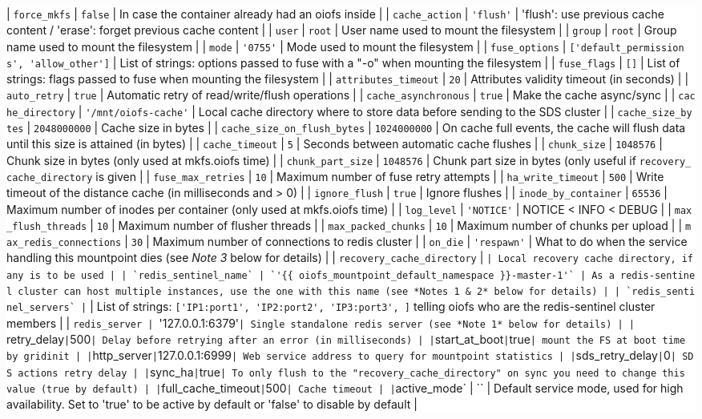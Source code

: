 | `force_mkfs` | `false` | In case the container already had an oiofs inside |
| `cache_action` | `'flush'` |  'flush': use previous cache content / 'erase': forget previous cache content |
| `user` | `root` | User name used to mount the filesystem |
| `group` | `root` | Group name used to mount the filesystem |
| `mode` | `'0755'` | Mode used to mount the filesystem |
| `fuse_options` | `['default_permissions', 'allow_other']` | List of strings: options passed to fuse with a "-o" when mounting the filesystem |
| `fuse_flags` | `[]` | List of strings: flags passed to fuse when mounting the filesystem |
| `attributes_timeout` | `20` | Attributes validity timeout (in seconds) |
| `auto_retry` | `true` | Automatic retry of read/write/flush operations |
| `cache_asynchronous` | `true` | Make the cache async/sync |
| `cache_directory` | `'/mnt/oiofs-cache'` | Local cache directory where to store data before sending to the SDS cluster |
| `cache_size_bytes` | `2048000000` | Cache size in bytes |
| `cache_size_on_flush_bytes` | `1024000000` | On cache full events, the cache will flush data until this size is attained (in bytes) |
| `cache_timeout` | `5` | Seconds between automatic cache flushes |
| `chunk_size` | `1048576` | Chunk size in bytes (only used at mkfs.oiofs time) |
| `chunk_part_size` | `1048576` | Chunk part size in bytes (only useful if `recovery_cache_directory` is given |
| `fuse_max_retries` | `10` | Maximum number of fuse retry attempts |
| `ha_write_timeout` | `500` | Write timeout of the distance cache (in milliseconds and > 0) |
| `ignore_flush` | `true` | Ignore flushes |
| `inode_by_container` | `65536` | Maximum number of inodes per container (only used at mkfs.oiofs time) |
| `log_level` | `'NOTICE'` | NOTICE < INFO < DEBUG |
| `max_flush_threads` | `10` | Maximum number of flusher threads |
| `max_packed_chunks` | `10` | Maximum number of chunks per upload |
| `max_redis_connections` | `30` | Maximum number of connections to redis cluster |
| `on_die` | `'respawn'` | What to do when the service handling this mountpoint dies (see *Note 3* below for details) |
| `recovery_cache_directory` | `` | Local recovery cache directory, if any is to be used |
| `redis_sentinel_name` | `'{{ oiofs_mountpoint_default_namespace }}-master-1'` | As a redis-sentinel cluster can host multiple instances, use the one with this name (see *Notes 1 & 2* below for details) |
| `redis_sentinel_servers` | `` | List of strings: `['IP1:port1', 'IP2:port2', 'IP3:port3', ]` telling oiofs who are the redis-sentinel cluster members |
| `redis_server | `'127.0.0.1:6379'` | Single standalone redis server (see *Note 1* below for details) |
| `retry_delay` | `500` | Delay before retrying after an error (in milliseconds) |
| `start_at_boot` | `true` | mount the FS at boot time by gridinit |
| `http_server` | `127.0.0.1:6999` | Web service address to query for mountpoint statistics |
| `sds_retry_delay` | `0` | SDS actions retry delay |
| `sync_ha` | `true` | To only flush to the "recovery_cache_directory" on sync you need to change this value (true by default) |
| `full_cache_timeout` | `500` | Cache timeout |
| `active_mode` | `` | Default service mode, used for high availability. Set to 'true' to be active by default or 'false' to disable by default |

